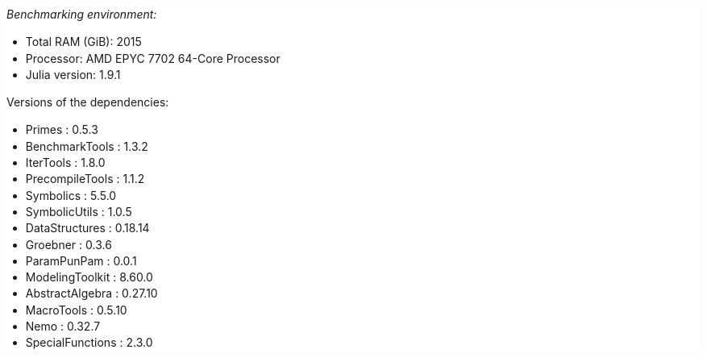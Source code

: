 
*Benchmarking environment:*

* Total RAM (GiB): 2015
* Processor: AMD EPYC 7702 64-Core Processor                
* Julia version: 1.9.1

Versions of the dependencies:

* Primes : 0.5.3
* BenchmarkTools : 1.3.2
* IterTools : 1.8.0
* PrecompileTools : 1.1.2
* Symbolics : 5.5.0
* SymbolicUtils : 1.0.5
* DataStructures : 0.18.14
* Groebner : 0.3.6
* ParamPunPam : 0.0.1
* ModelingToolkit : 8.60.0
* AbstractAlgebra : 0.27.10
* MacroTools : 0.5.10
* Nemo : 0.32.7
* SpecialFunctions : 2.3.0
